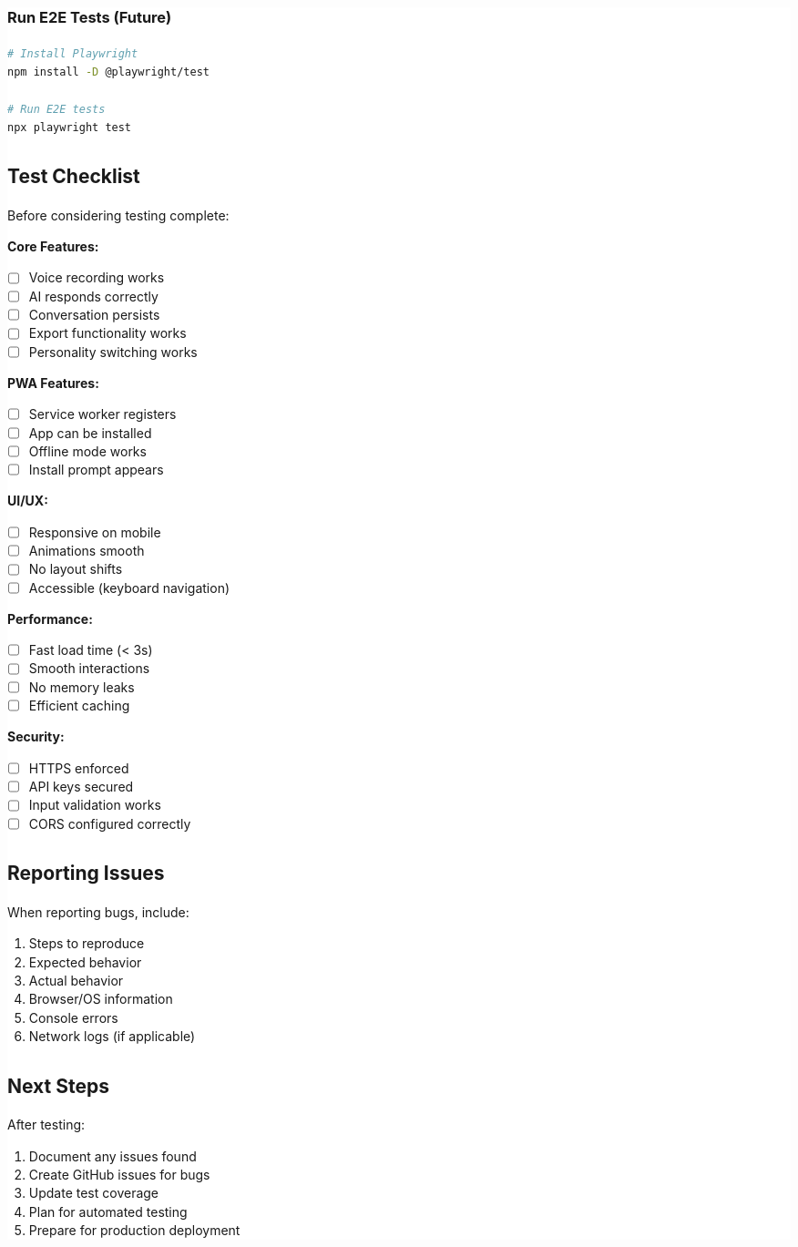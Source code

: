 ### Run E2E Tests (Future)

```bash
# Install Playwright
npm install -D @playwright/test

# Run E2E tests
npx playwright test
```

## Test Checklist

Before considering testing complete:

**Core Features:**
- [ ] Voice recording works
- [ ] AI responds correctly
- [ ] Conversation persists
- [ ] Export functionality works
- [ ] Personality switching works

**PWA Features:**
- [ ] Service worker registers
- [ ] App can be installed
- [ ] Offline mode works
- [ ] Install prompt appears

**UI/UX:**
- [ ] Responsive on mobile
- [ ] Animations smooth
- [ ] No layout shifts
- [ ] Accessible (keyboard navigation)

**Performance:**
- [ ] Fast load time (< 3s)
- [ ] Smooth interactions
- [ ] No memory leaks
- [ ] Efficient caching

**Security:**
- [ ] HTTPS enforced
- [ ] API keys secured
- [ ] Input validation works
- [ ] CORS configured correctly

## Reporting Issues

When reporting bugs, include:
1. Steps to reproduce
2. Expected behavior
3. Actual behavior
4. Browser/OS information
5. Console errors
6. Network logs (if applicable)

## Next Steps

After testing:
1. Document any issues found
2. Create GitHub issues for bugs
3. Update test coverage
4. Plan for automated testing
5. Prepare for production deployment

